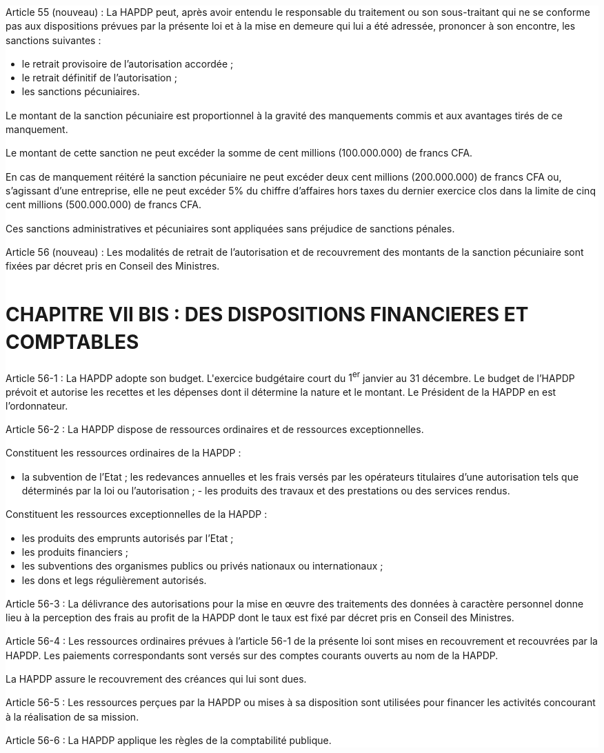Article 55 (nouveau) : La HAPDP peut, après avoir entendu le responsable du traitement ou son sous-traitant qui ne se conforme pas aux dispositions prévues par la présente loi et à la mise en demeure qui lui a été adressée, prononcer à son encontre, les sanctions suivantes :

- le retrait provisoire de l’autorisation accordée ;   
- le retrait définitif de l’autorisation ;   
- les sanctions pécuniaires.

Le montant de la sanction pécuniaire est proportionnel à la gravité des manquements commis et aux avantages tirés de ce manquement.

Le montant de cette sanction ne peut excéder la somme de cent millions (100.000.000) de francs CFA.

En cas de manquement réitéré la sanction pécuniaire ne peut excéder deux cent millions (200.000.000) de francs CFA ou, s’agissant d’une entreprise, elle ne peut excéder $5 \%$ du chiffre d’affaires hors taxes du dernier exercice clos dans la limite de cinq cent millions (500.000.000) de francs CFA.

Ces sanctions administratives et pécuniaires sont appliquées sans préjudice de sanctions pénales.

Article 56 (nouveau) : Les modalités de retrait de l’autorisation et de recouvrement des montants de la sanction pécuniaire sont fixées par décret pris en Conseil des Ministres.

# CHAPITRE VII BIS : DES DISPOSITIONS FINANCIERES ET COMPTABLES

Article 56-1 : La HAPDP adopte son budget. L'exercice budgétaire court du $1 ^ { \mathrm { e r } }$ janvier au 31 décembre. Le budget de l’HAPDP prévoit et autorise les recettes et les dépenses dont il détermine la nature et le montant. Le Président de la HAPDP en est l’ordonnateur.

Article 56-2 : La HAPDP dispose de ressources ordinaires et de ressources exceptionnelles.

Constituent les ressources ordinaires de la HAPDP :

- la subvention de l’Etat ; les redevances annuelles et les frais versés par les opérateurs titulaires d’une autorisation tels que déterminés par la loi ou l’autorisation ; - les produits des travaux et des prestations ou des services rendus.

Constituent les ressources exceptionnelles de la HAPDP :

- les produits des emprunts autorisés par l’Etat ;   
- les produits financiers ;   
- les subventions des organismes publics ou privés nationaux ou internationaux ;   
- les dons et legs régulièrement autorisés.

Article 56-3 : La délivrance des autorisations pour la mise en œuvre des traitements des données à caractère personnel donne lieu à la perception des frais au profit de la HAPDP dont le taux est fixé par décret pris en Conseil des Ministres.

Article 56-4 : Les ressources ordinaires prévues à l’article 56-1 de la présente loi sont mises en recouvrement et recouvrées par la HAPDP. Les paiements correspondants sont versés sur des comptes courants ouverts au nom de la HAPDP.

La HAPDP assure le recouvrement des créances qui lui sont dues.

Article 56-5 : Les ressources perçues par la HAPDP ou mises à sa disposition sont utilisées pour financer les activités concourant à la réalisation de sa mission.

Article 56-6 : La HAPDP applique les règles de la comptabilité publique.
